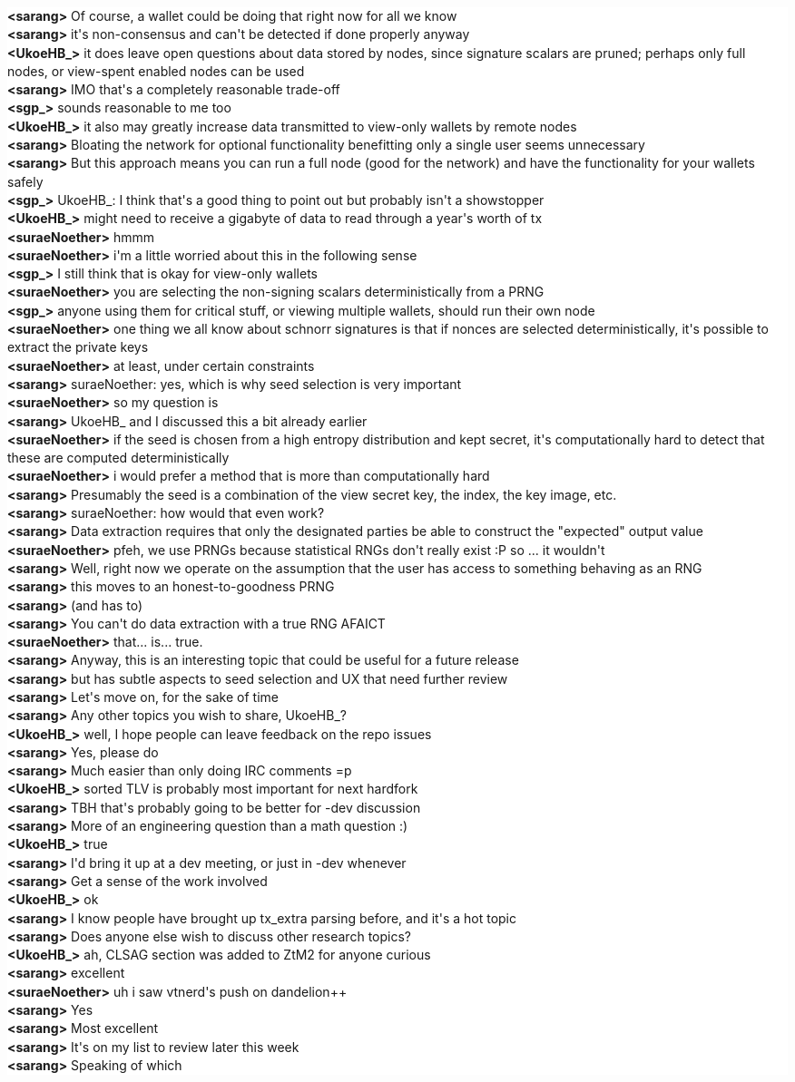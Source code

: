 **\<sarang\>** Of course, a wallet could be doing that right now for all we know  
**\<sarang\>** it's non-consensus and can't be detected if done properly anyway  
**\<UkoeHB\_\>** it does leave open questions about data stored by nodes, since signature scalars are pruned; perhaps only full nodes, or view-spent enabled nodes can be used  
**\<sarang\>** IMO that's a completely reasonable trade-off  
**\<sgp\_\>** sounds reasonable to me too  
**\<UkoeHB\_\>** it also may greatly increase data transmitted to view-only wallets by remote nodes  
**\<sarang\>** Bloating the network for optional functionality benefitting only a single user seems unnecessary  
**\<sarang\>** But this approach means you can run a full node (good for the network) and have the functionality for your wallets safely  
**\<sgp\_\>** UkoeHB\_: I think that's a good thing to point out but probably isn't a showstopper  
**\<UkoeHB\_\>** might need to receive a gigabyte of data to read through a year's worth of tx  
**\<suraeNoether\>** hmmm  
**\<suraeNoether\>** i'm a little worried about this in the following sense  
**\<sgp\_\>** I still think that is okay for view-only wallets  
**\<suraeNoether\>** you are selecting the non-signing scalars deterministically from a PRNG  
**\<sgp\_\>** anyone using them for critical stuff, or viewing multiple wallets, should run their own node  
**\<suraeNoether\>** one thing we all know about schnorr signatures is that if nonces are selected deterministically, it's possible to extract the private keys  
**\<suraeNoether\>** at least, under certain constraints  
**\<sarang\>** suraeNoether: yes, which is why seed selection is very important  
**\<suraeNoether\>** so my question is  
**\<sarang\>** UkoeHB\_ and I discussed this a bit already earlier  
**\<suraeNoether\>** if the seed is chosen from a high entropy distribution and kept secret, it's computationally hard to detect that these are computed deterministically  
**\<suraeNoether\>** i would prefer a method that is more than computationally hard  
**\<sarang\>** Presumably the seed is a combination of the view secret key, the index, the key image, etc.  
**\<sarang\>** suraeNoether: how would that even work?  
**\<sarang\>** Data extraction requires that only the designated parties be able to construct the "expected" output value  
**\<suraeNoether\>** pfeh, we use PRNGs because statistical RNGs don't really exist :P so ... it wouldn't  
**\<sarang\>** Well, right now we operate on the assumption that the user has access to something behaving as an RNG  
**\<sarang\>** this moves to an honest-to-goodness PRNG  
**\<sarang\>** (and has to)  
**\<sarang\>** You can't do data extraction with a true RNG AFAICT  
**\<suraeNoether\>** that... is... true.  
**\<sarang\>** Anyway, this is an interesting topic that could be useful for a future release  
**\<sarang\>** but has subtle aspects to seed selection and UX that need further review  
**\<sarang\>** Let's move on, for the sake of time  
**\<sarang\>** Any other topics you wish to share, UkoeHB\_?  
**\<UkoeHB\_\>** well, I hope people can leave feedback on the repo issues  
**\<sarang\>** Yes, please do  
**\<sarang\>** Much easier than only doing IRC comments =p  
**\<UkoeHB\_\>** sorted TLV is probably most important for next hardfork  
**\<sarang\>** TBH that's probably going to be better for -dev discussion  
**\<sarang\>** More of an engineering question than a math question :)  
**\<UkoeHB\_\>** true  
**\<sarang\>** I'd bring it up at a dev meeting, or just in -dev whenever  
**\<sarang\>** Get a sense of the work involved  
**\<UkoeHB\_\>** ok  
**\<sarang\>** I know people have brought up tx\_extra parsing before, and it's a hot topic  
**\<sarang\>** Does anyone else wish to discuss other research topics?  
**\<UkoeHB\_\>** ah, CLSAG section was added to ZtM2 for anyone curious  
**\<sarang\>** excellent  
**\<suraeNoether\>** uh i saw vtnerd's push on dandelion++  
**\<sarang\>** Yes  
**\<sarang\>** Most excellent  
**\<sarang\>** It's on my list to review later this week  
**\<sarang\>** Speaking of which  